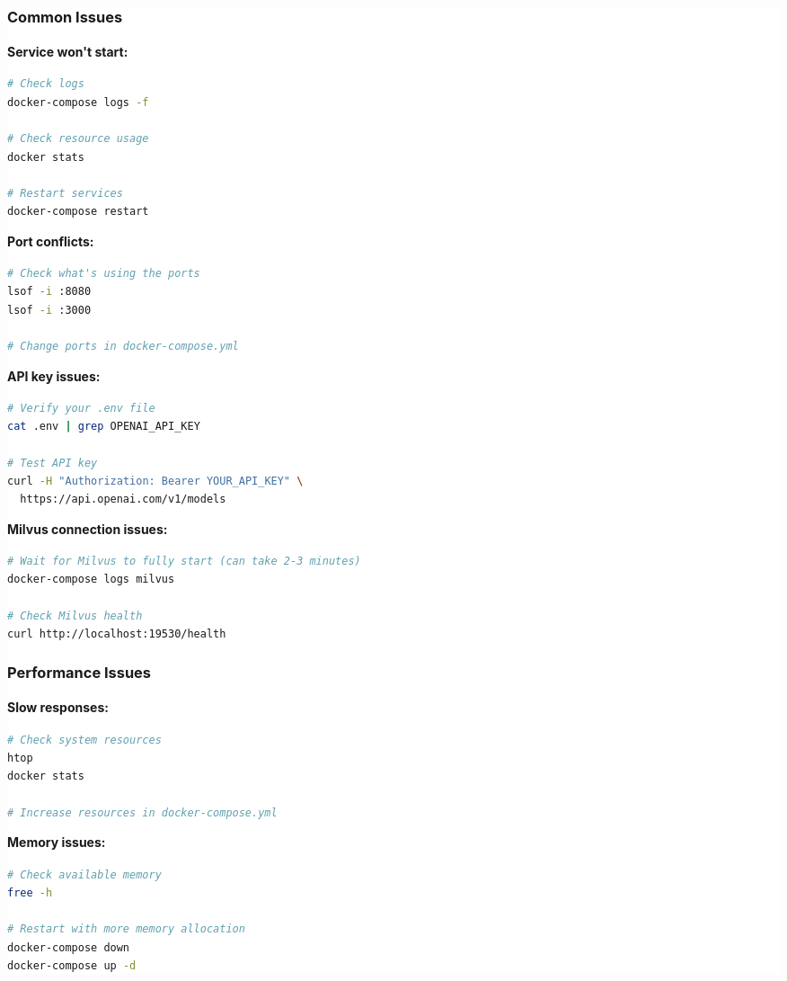 ### Common Issues

**Service won't start:**
```bash
# Check logs
docker-compose logs -f

# Check resource usage
docker stats

# Restart services
docker-compose restart
```

**Port conflicts:**
```bash
# Check what's using the ports
lsof -i :8080
lsof -i :3000

# Change ports in docker-compose.yml
```

**API key issues:**
```bash
# Verify your .env file
cat .env | grep OPENAI_API_KEY

# Test API key
curl -H "Authorization: Bearer YOUR_API_KEY" \
  https://api.openai.com/v1/models
```

**Milvus connection issues:**
```bash
# Wait for Milvus to fully start (can take 2-3 minutes)
docker-compose logs milvus

# Check Milvus health
curl http://localhost:19530/health
```

### Performance Issues

**Slow responses:**
```bash
# Check system resources
htop
docker stats

# Increase resources in docker-compose.yml
```

**Memory issues:**
```bash
# Check available memory
free -h

# Restart with more memory allocation
docker-compose down
docker-compose up -d
```
